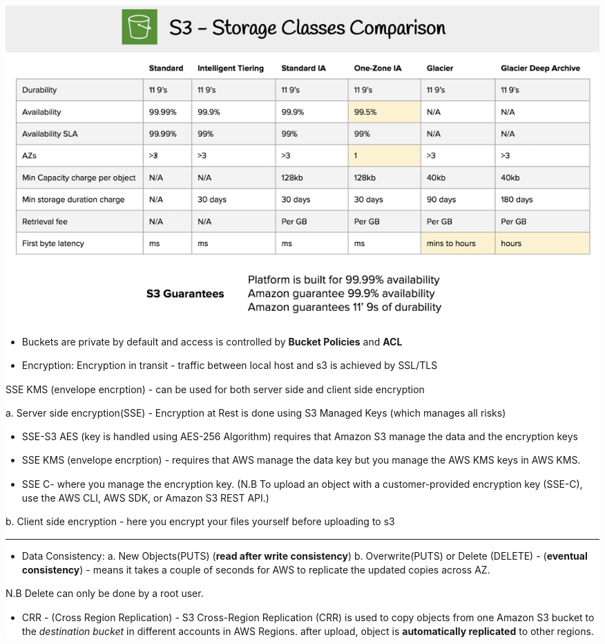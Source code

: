 ![](assets/images/saa/s3classes.png)

- Buckets are private by default and access is controlled by **Bucket Policies** and **ACL**

- Encryption:
  Encryption in transit - traffic between local host and s3 is achieved by SSL/TLS

SSE KMS (envelope encrption) - can be used for both server side and client side encryption

a. Server side encryption(SSE) - Encryption at Rest is done using S3 Managed Keys (which manages all risks)

- SSE-S3 AES (key is handled using AES-256 Algorithm) requires that Amazon S3 manage the data and the encryption keys

- SSE KMS (envelope encrption) - requires that AWS manage the data key but you manage the AWS KMS keys in AWS KMS.

- SSE C- where you manage the encryption key. (N.B To upload an object with a customer-provided encryption key (SSE-C), use the AWS CLI, AWS SDK, or Amazon S3 REST API.)

b. Client side encryption - here you encrypt your files yourself before uploading to s3

---

- Data Consistency:
  a. New Objects(PUTS) (**read after write consistency**) b. Overwrite(PUTS) or Delete (DELETE) - (**eventual consistency**) - means it takes a couple of seconds for AWS to replicate the updated copies across AZ.

N.B Delete can only be done by a root user.

- CRR - (Cross Region Replication) -
  S3 Cross-Region Replication (CRR) is used to copy objects from one Amazon S3 bucket to the _destination bucket_ in different accounts in AWS Regions. after upload, object is **automatically replicated** to other regions.
